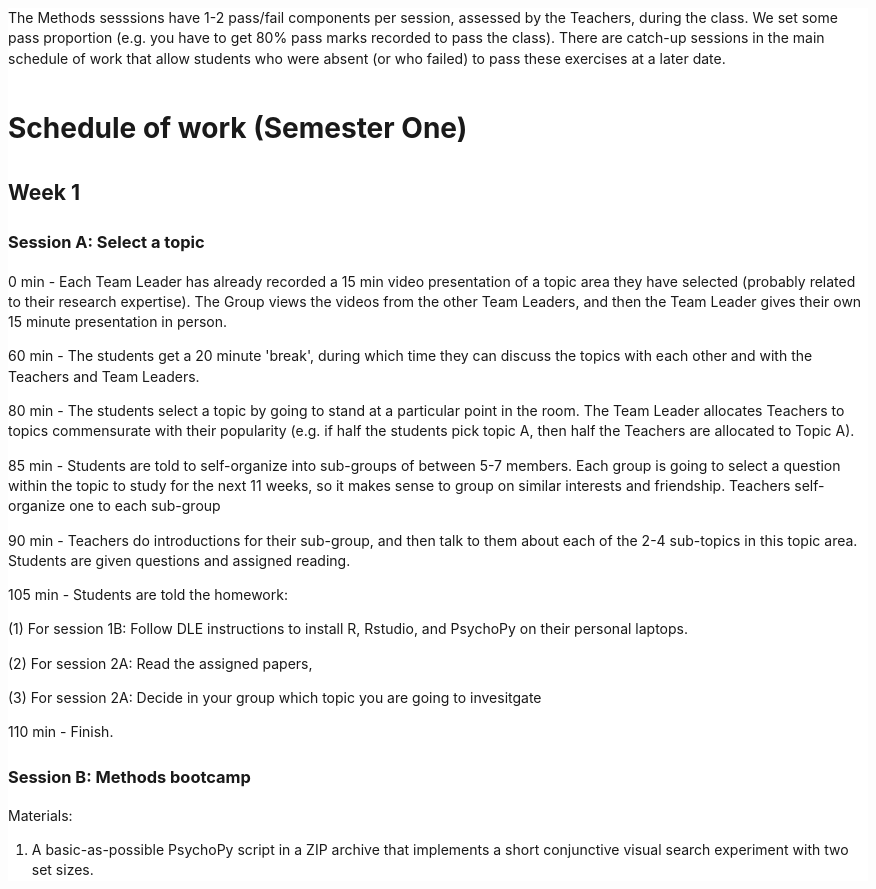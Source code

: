 The Methods sesssions have 1-2 pass/fail components per session, assessed by
the Teachers, during the class. We set some pass proportion (e.g. you have to
get 80% pass marks recorded to pass the class). There are catch-up sessions in
the main schedule of work that allow students who were absent (or who failed)
to pass these exercises at a later date.

# Schedule of work (Semester One)<a id="sec-9" name="sec-9"></a>

## Week 1<a id="sec-9-1" name="sec-9-1"></a>

### Session A: Select a topic<a id="sec-9-1-1" name="sec-9-1-1"></a>

0 min - Each Team Leader has already recorded a 15 min video presentation of a
topic area they have selected (probably related to their research
expertise). The Group views the videos from the other Team Leaders, and then
the Team Leader gives their own 15 minute presentation in person.

60 min - The students get a 20 minute 'break', during which time they can
discuss the topics with each other and with the Teachers and Team Leaders.

80 min - The students select a topic by going to stand at a particular point in
the room. The Team Leader allocates Teachers to topics commensurate with their
popularity (e.g. if half the students pick topic A, then half the Teachers are
allocated to Topic A). 

85 min - Students are told to self-organize into sub-groups of between 5-7
members. Each group is going to select a question within the topic to study for
the next 11 weeks, so it makes sense to group on similar interests and
friendship. Teachers self-organize one to each sub-group

90 min - Teachers do introductions for their sub-group, and then talk to them
about each of the 2-4 sub-topics in this topic area. Students are given
questions and assigned reading.

105 min - Students are told the homework: 

(1) For session 1B: Follow DLE instructions to install R, Rstudio, and PsychoPy
on their personal laptops.

(2) For session 2A: Read the assigned papers, 

(3) For session 2A: Decide in your group which topic you are going to
invesitgate

110 min - Finish.

### Session B: Methods bootcamp<a id="sec-9-1-2" name="sec-9-1-2"></a>

Materials: 

1.  A basic-as-possible PsychoPy script in a ZIP archive that implements a
    short conjunctive visual search experiment with two set sizes.
